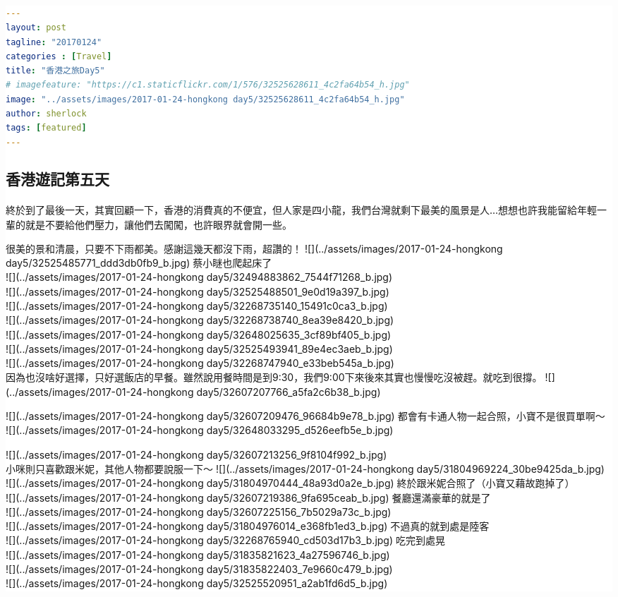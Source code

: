 ```yaml
---
layout: post
tagline: "20170124"
categories : [Travel]
title: "香港之旅Day5"
# imagefeature: "https://c1.staticflickr.com/1/576/32525628611_4c2fa64b54_h.jpg"
image: "../assets/images/2017-01-24-hongkong day5/32525628611_4c2fa64b54_h.jpg"
author: sherlock
tags: [featured]
---
```


## 香港遊記第五天
終於到了最後一天，其實回顧一下，香港的消費真的不便宜，但人家是四小龍，我們台灣就剩下最美的風景是人...想想也許我能留給年輕一輩的就是不要給他們壓力，讓他們去闖闖，也許眼界就會開一些。


<iframe width="560" height="315" src="https://www.youtube.com/embed/FHHPi0BehV8" frameborder="0" allowfullscreen></iframe>

很美的景和清晨，只要不下雨都美。感謝這幾天都沒下雨，超讚的！
![](../assets/images/2017-01-24-hongkong day5/32525485771_ddd3db0fb9_b.jpg)
蔡小瞇也爬起床了  
![](../assets/images/2017-01-24-hongkong day5/32494883862_7544f71268_b.jpg)  
![](../assets/images/2017-01-24-hongkong day5/32525488501_9e0d19a397_b.jpg)  
![](../assets/images/2017-01-24-hongkong day5/32268735140_15491c0ca3_b.jpg)  
![](../assets/images/2017-01-24-hongkong day5/32268738740_8ea39e8420_b.jpg)  
![](../assets/images/2017-01-24-hongkong day5/32648025635_3cf89bf405_b.jpg)  
![](../assets/images/2017-01-24-hongkong day5/32525493941_89e4ec3aeb_b.jpg)  
![](../assets/images/2017-01-24-hongkong day5/32268747940_e33beb545a_b.jpg)  
因為也沒啥好選擇，只好選飯店的早餐。雖然說用餐時間是到9:30，我們9:00下來後來其實也慢慢吃沒被趕。就吃到很撐。
![](../assets/images/2017-01-24-hongkong day5/32607207766_a5fa2c6b38_b.jpg)
  
![](../assets/images/2017-01-24-hongkong day5/32607209476_96684b9e78_b.jpg)
都會有卡通人物一起合照，小寶不是很買單啊～  
![](../assets/images/2017-01-24-hongkong day5/32648033295_d526eefb5e_b.jpg)  
  
![](../assets/images/2017-01-24-hongkong day5/32607213256_9f8104f992_b.jpg)  
小咪則只喜歡跟米妮，其他人物都要說服一下～
![](../assets/images/2017-01-24-hongkong day5/31804969224_30be9425da_b.jpg)  
![](../assets/images/2017-01-24-hongkong day5/31804970444_48a93d0a2e_b.jpg)
終於跟米妮合照了（小寶又藉故跑掉了）  
![](../assets/images/2017-01-24-hongkong day5/32607219386_9fa695ceab_b.jpg)
餐廳還滿豪華的就是了  
![](../assets/images/2017-01-24-hongkong day5/32607225156_7b5029a73c_b.jpg)  
![](../assets/images/2017-01-24-hongkong day5/31804976014_e368fb1ed3_b.jpg)
不過真的就到處是陸客  
![](../assets/images/2017-01-24-hongkong day5/32268765940_cd503d17b3_b.jpg)
吃完到處晃  
![](../assets/images/2017-01-24-hongkong day5/31835821623_4a27596746_b.jpg)  
![](../assets/images/2017-01-24-hongkong day5/31835822403_7e9660c479_b.jpg)  
![](../assets/images/2017-01-24-hongkong day5/32525520951_a2ab1fd6d5_b.jpg)  